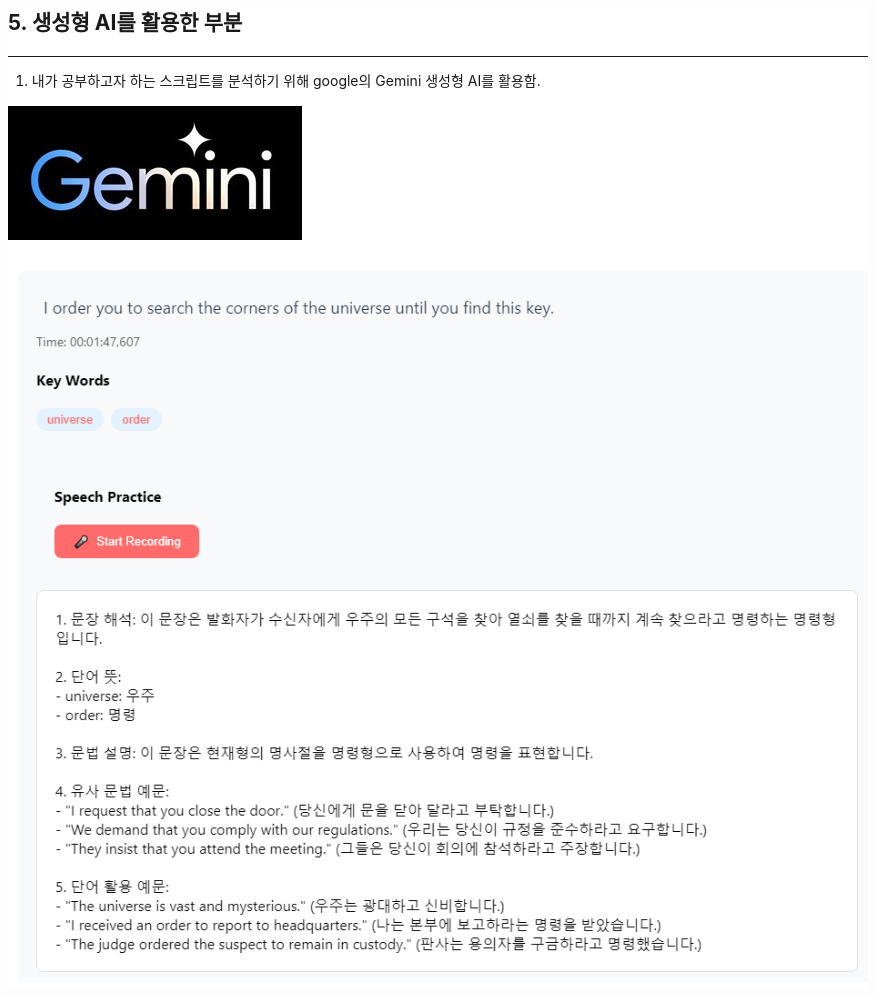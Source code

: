 ## 5. 생성형 AI를 활용한 부분

---

1. 내가 공부하고자 하는 스크립트를 분석하기 위해 google의 Gemini 생성형 AI를 활용함.

![image.png](./images/image%2027.png)

![image.png](./images/image%2028.png)
